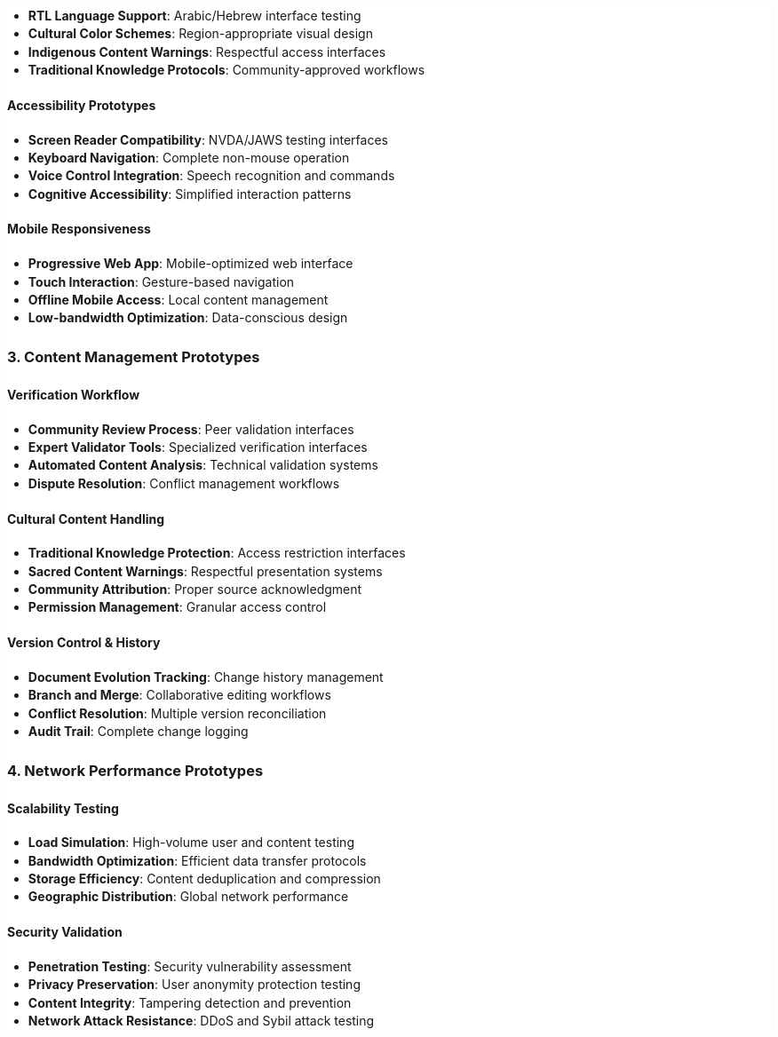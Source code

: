 - **RTL Language Support**: Arabic/Hebrew interface testing
- **Cultural Color Schemes**: Region-appropriate visual design
- **Indigenous Content Warnings**: Respectful access interfaces
- **Traditional Knowledge Protocols**: Community-approved workflows

#### Accessibility Prototypes

- **Screen Reader Compatibility**: NVDA/JAWS testing interfaces
- **Keyboard Navigation**: Complete non-mouse operation
- **Voice Control Integration**: Speech recognition and commands
- **Cognitive Accessibility**: Simplified interaction patterns

#### Mobile Responsiveness

- **Progressive Web App**: Mobile-optimized web interface
- **Touch Interaction**: Gesture-based navigation
- **Offline Mobile Access**: Local content management
- **Low-bandwidth Optimization**: Data-conscious design

### 3. Content Management Prototypes

#### Verification Workflow

- **Community Review Process**: Peer validation interfaces
- **Expert Validator Tools**: Specialized verification interfaces
- **Automated Content Analysis**: Technical validation systems
- **Dispute Resolution**: Conflict management workflows

#### Cultural Content Handling

- **Traditional Knowledge Protection**: Access restriction interfaces
- **Sacred Content Warnings**: Respectful presentation systems
- **Community Attribution**: Proper source acknowledgment
- **Permission Management**: Granular access control

#### Version Control & History

- **Document Evolution Tracking**: Change history management
- **Branch and Merge**: Collaborative editing workflows
- **Conflict Resolution**: Multiple version reconciliation
- **Audit Trail**: Complete change logging

### 4. Network Performance Prototypes

#### Scalability Testing

- **Load Simulation**: High-volume user and content testing
- **Bandwidth Optimization**: Efficient data transfer protocols
- **Storage Efficiency**: Content deduplication and compression
- **Geographic Distribution**: Global network performance

#### Security Validation

- **Penetration Testing**: Security vulnerability assessment
- **Privacy Preservation**: User anonymity protection testing
- **Content Integrity**: Tampering detection and prevention
- **Network Attack Resistance**: DDoS and Sybil attack testing
